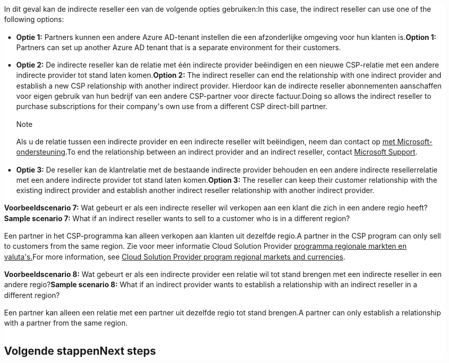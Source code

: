 <span data-ttu-id="b3eef-180">In dit geval kan de indirecte reseller een van de volgende opties gebruiken:</span><span class="sxs-lookup"><span data-stu-id="b3eef-180">In this case, the indirect reseller can use one of the following options:</span></span>

- <span data-ttu-id="b3eef-181">**Optie 1:** Partners kunnen een andere Azure AD-tenant instellen die een afzonderlijke omgeving voor hun klanten is.</span><span class="sxs-lookup"><span data-stu-id="b3eef-181">**Option 1:** Partners can set up another Azure AD tenant that is a separate environment for their customers.</span></span>

- <span data-ttu-id="b3eef-182">**Optie 2:** De indirecte reseller kan de relatie met één indirecte provider beëindigen en een nieuwe CSP-relatie met een andere indirecte provider tot stand laten komen.</span><span class="sxs-lookup"><span data-stu-id="b3eef-182">**Option 2:** The indirect reseller can end the relationship with one indirect provider and establish a new CSP relationship with another indirect provider.</span></span> <span data-ttu-id="b3eef-183">Hierdoor kan de indirecte reseller abonnementen aanschaffen voor eigen gebruik van hun bedrijf van een andere CSP-partner voor directe factuur.</span><span class="sxs-lookup"><span data-stu-id="b3eef-183">Doing so allows the indirect reseller to purchase subscriptions for their company's own use from a different CSP direct-bill partner.</span></span>

   >[!NOTE]
   ><span data-ttu-id="b3eef-184">Als u de relatie tussen een indirecte provider en een indirecte reseller wilt beëindigen, neem dan contact op [met Microsoft-ondersteuning](support-from-microsoft.md).</span><span class="sxs-lookup"><span data-stu-id="b3eef-184">To end the relationship between an indirect provider and an indirect reseller, contact [Microsoft Support](support-from-microsoft.md).</span></span>

- <span data-ttu-id="b3eef-185">**Optie 3:** De reseller kan de klantrelatie met de bestaande indirecte provider behouden en een andere indirecte resellerrelatie met een andere indirecte provider tot stand laten komen.</span><span class="sxs-lookup"><span data-stu-id="b3eef-185">**Option 3:** The reseller can keep their customer relationship with the existing indirect provider and establish another indirect reseller relationship with another indirect provider.</span></span>

<span data-ttu-id="b3eef-186">**Voorbeeldscenario 7:** Wat gebeurt er als een indirecte reseller wil verkopen aan een klant die zich in een andere regio heeft?</span><span class="sxs-lookup"><span data-stu-id="b3eef-186">**Sample scenario 7:** What if an indirect reseller wants to sell to a customer who is in a different region?</span></span>

<span data-ttu-id="b3eef-187">Een partner in het CSP-programma kan alleen verkopen aan klanten uit dezelfde regio.</span><span class="sxs-lookup"><span data-stu-id="b3eef-187">A partner in the CSP program can only sell to customers from the same region.</span></span> <span data-ttu-id="b3eef-188">Zie voor meer informatie Cloud Solution Provider [programma regionale markten en valuta's.](regional-authorization-overview.md)</span><span class="sxs-lookup"><span data-stu-id="b3eef-188">For more information, see [Cloud Solution Provider program regional markets and currencies](regional-authorization-overview.md).</span></span>

<span data-ttu-id="b3eef-189">**Voorbeeldscenario 8:** Wat gebeurt er als een indirecte provider een relatie wil tot stand brengen met een indirecte reseller in een andere regio?</span><span class="sxs-lookup"><span data-stu-id="b3eef-189">**Sample scenario 8:** What if an indirect provider wants to establish a relationship with an indirect reseller in a different region?</span></span>

<span data-ttu-id="b3eef-190">Een partner kan alleen een relatie met een partner uit dezelfde regio tot stand brengen.</span><span class="sxs-lookup"><span data-stu-id="b3eef-190">A partner can only establish a relationship with a partner from the same region.</span></span>

## <a name="next-steps"></a><span data-ttu-id="b3eef-191">Volgende stappen</span><span class="sxs-lookup"><span data-stu-id="b3eef-191">Next steps</span></span>
